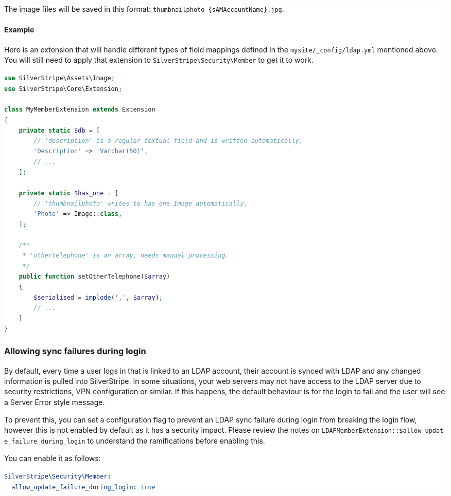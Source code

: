 The image files will be saved in this format: `thumbnailphoto-{sAMAccountName}.jpg`.

#### Example

Here is an extension that will handle different types of field mappings defined in the `mysite/_config/ldap.yml`
mentioned above. You will still need to apply that extension to `SilverStripe\Security\Member` to get it to work.

```php
use SilverStripe\Assets\Image;
use SilverStripe\Core\Extension;

class MyMemberExtension extends Extension
{
    private static $db = [
        // 'description' is a regular textual field and is written automatically.
        'Description' => 'Varchar(50)',
        // ...
    ];

    private static $has_one = [
        // 'thumbnailphoto' writes to has_one Image automatically.
        'Photo' => Image::class,
    ];

    /**
     * 'othertelephone' is an array, needs manual processing.
     */
    public function setOtherTelephone($array)
    {
        $serialised = implode(',', $array);
        // ...
    }
}
```

### Allowing sync failures during login

By default, every time a user logs in that is linked to an LDAP account, their account is synced with LDAP and any changed information is pulled into SilverStripe. In some situations, your web servers may not have access to the LDAP server due to security restrictions, VPN configuration or similar. If this happens, the default behaviour is for the login to fail and the user will see a Server Error style message.

To prevent this, you can set a configuration flag to prevent an LDAP sync failure during login from breaking the login flow, however this is not enabled by default as it has a security impact. Please review the notes on `LDAPMemberExtension::$allow_update_failure_during_login` to understand the ramifications before enabling this.

You can enable it as follows:

```yaml
SilverStripe\Security\Member:
  allow_update_failure_during_login: true
```
